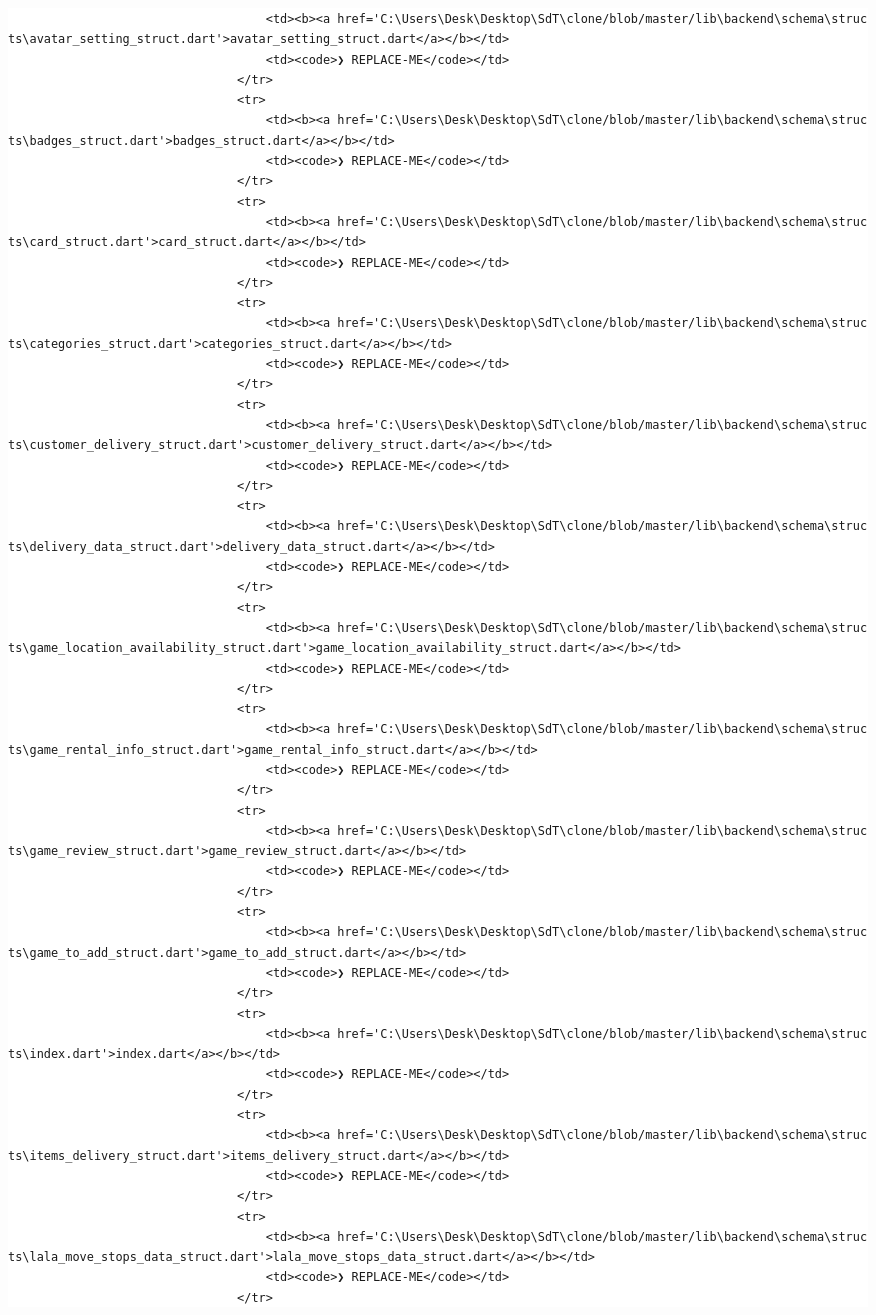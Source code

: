 										<td><b><a href='C:\Users\Desk\Desktop\SdT\clone/blob/master/lib\backend\schema\structs\avatar_setting_struct.dart'>avatar_setting_struct.dart</a></b></td>
										<td><code>❯ REPLACE-ME</code></td>
									</tr>
									<tr>
										<td><b><a href='C:\Users\Desk\Desktop\SdT\clone/blob/master/lib\backend\schema\structs\badges_struct.dart'>badges_struct.dart</a></b></td>
										<td><code>❯ REPLACE-ME</code></td>
									</tr>
									<tr>
										<td><b><a href='C:\Users\Desk\Desktop\SdT\clone/blob/master/lib\backend\schema\structs\card_struct.dart'>card_struct.dart</a></b></td>
										<td><code>❯ REPLACE-ME</code></td>
									</tr>
									<tr>
										<td><b><a href='C:\Users\Desk\Desktop\SdT\clone/blob/master/lib\backend\schema\structs\categories_struct.dart'>categories_struct.dart</a></b></td>
										<td><code>❯ REPLACE-ME</code></td>
									</tr>
									<tr>
										<td><b><a href='C:\Users\Desk\Desktop\SdT\clone/blob/master/lib\backend\schema\structs\customer_delivery_struct.dart'>customer_delivery_struct.dart</a></b></td>
										<td><code>❯ REPLACE-ME</code></td>
									</tr>
									<tr>
										<td><b><a href='C:\Users\Desk\Desktop\SdT\clone/blob/master/lib\backend\schema\structs\delivery_data_struct.dart'>delivery_data_struct.dart</a></b></td>
										<td><code>❯ REPLACE-ME</code></td>
									</tr>
									<tr>
										<td><b><a href='C:\Users\Desk\Desktop\SdT\clone/blob/master/lib\backend\schema\structs\game_location_availability_struct.dart'>game_location_availability_struct.dart</a></b></td>
										<td><code>❯ REPLACE-ME</code></td>
									</tr>
									<tr>
										<td><b><a href='C:\Users\Desk\Desktop\SdT\clone/blob/master/lib\backend\schema\structs\game_rental_info_struct.dart'>game_rental_info_struct.dart</a></b></td>
										<td><code>❯ REPLACE-ME</code></td>
									</tr>
									<tr>
										<td><b><a href='C:\Users\Desk\Desktop\SdT\clone/blob/master/lib\backend\schema\structs\game_review_struct.dart'>game_review_struct.dart</a></b></td>
										<td><code>❯ REPLACE-ME</code></td>
									</tr>
									<tr>
										<td><b><a href='C:\Users\Desk\Desktop\SdT\clone/blob/master/lib\backend\schema\structs\game_to_add_struct.dart'>game_to_add_struct.dart</a></b></td>
										<td><code>❯ REPLACE-ME</code></td>
									</tr>
									<tr>
										<td><b><a href='C:\Users\Desk\Desktop\SdT\clone/blob/master/lib\backend\schema\structs\index.dart'>index.dart</a></b></td>
										<td><code>❯ REPLACE-ME</code></td>
									</tr>
									<tr>
										<td><b><a href='C:\Users\Desk\Desktop\SdT\clone/blob/master/lib\backend\schema\structs\items_delivery_struct.dart'>items_delivery_struct.dart</a></b></td>
										<td><code>❯ REPLACE-ME</code></td>
									</tr>
									<tr>
										<td><b><a href='C:\Users\Desk\Desktop\SdT\clone/blob/master/lib\backend\schema\structs\lala_move_stops_data_struct.dart'>lala_move_stops_data_struct.dart</a></b></td>
										<td><code>❯ REPLACE-ME</code></td>
									</tr>
